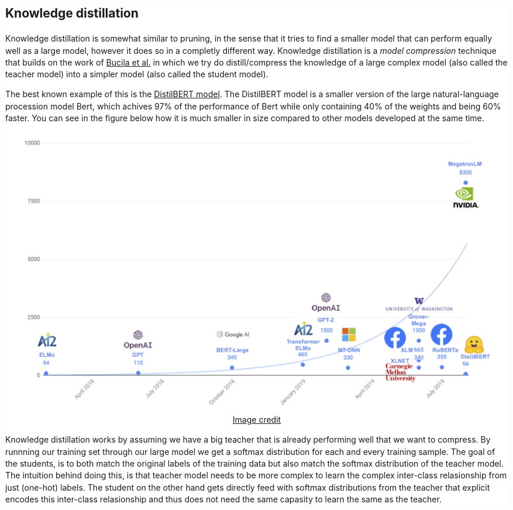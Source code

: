 ## Knowledge distillation

Knowledge distillation is somewhat similar to pruning, in the sense that it tries to find a smaller model that can
perform equally well as a large model, however it does so in a completly different way. Knowledge distillation is a
*model compression* technique that builds on the work of
[Bucila et al.](https://www.cs.cornell.edu/~caruana/compression.kdd06.pdf) in which we try do distill/compress the
knowledge of a large complex model (also called the teacher model) into a simpler model (also called the student model).

The best known example of this is the [DistilBERT model](https://arxiv.org/abs/1910.01108). The DistilBERT model is a
smaller version of the large natural-language procession model Bert, which achives 97% of the performance of Bert while
only containing 40% of the weights and being 60% faster. You can see in the figure below how it is much smaller in size
compared to other models developed at the same time.

<p align="center">
   <img src="../figures/distill.png" width="800">
   <br>
   <a href="https://arxiv.org/pdf/1910.01108.pdf"> Image credit </a>
</p>

Knowledge distillation works by assuming we have a big teacher that is already performing well that we want to compress.
By runnning our training set through our large model we get a softmax distribution for each and every training sample.
The goal of the students, is to both match the original labels of the training data but also match the softmax
distribution of the teacher model. The intuition behind doing this, is that teacher model needs to be more complex to
learn the complex inter-class relasionship from just (one-hot) labels. The student on the other hand gets directly feed
with softmax distributions from the teacher that explicit encodes this inter-class relasionship and thus does not need
the same capasity to learn the same as the teacher.
